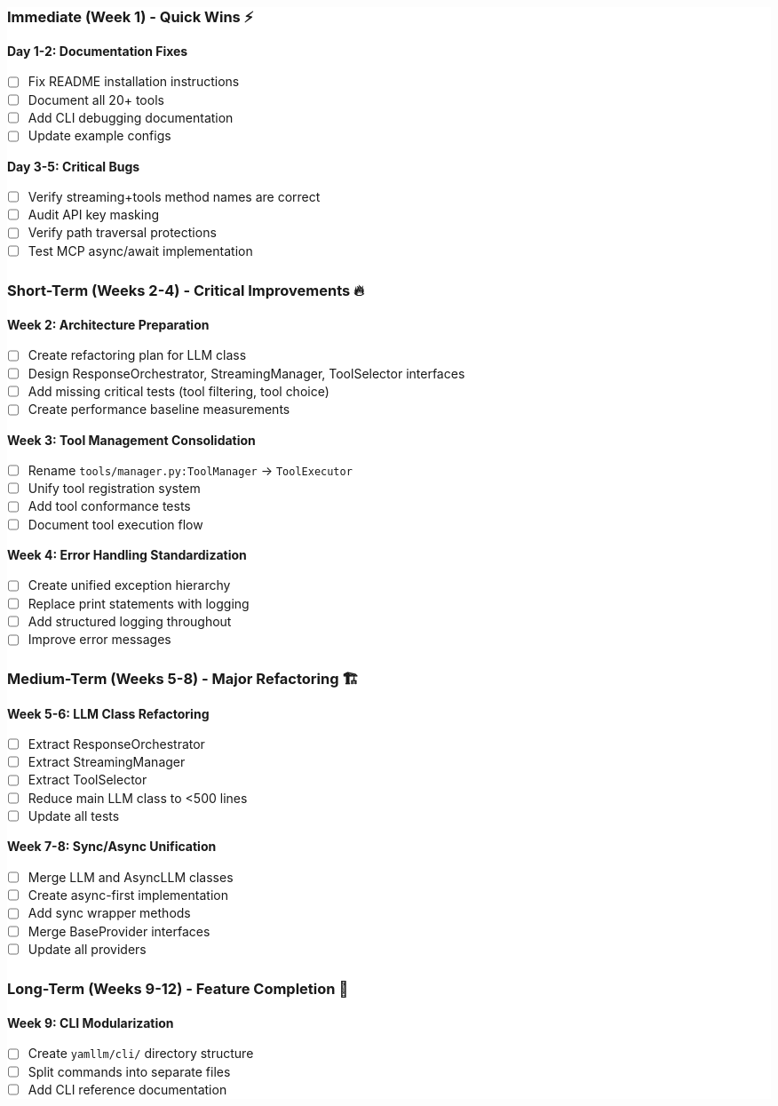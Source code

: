 ### Immediate (Week 1) - Quick Wins ⚡

**Day 1-2: Documentation Fixes**
- [ ] Fix README installation instructions
- [ ] Document all 20+ tools
- [ ] Add CLI debugging documentation
- [ ] Update example configs

**Day 3-5: Critical Bugs**
- [ ] Verify streaming+tools method names are correct
- [ ] Audit API key masking
- [ ] Verify path traversal protections
- [ ] Test MCP async/await implementation

### Short-Term (Weeks 2-4) - Critical Improvements 🔥

**Week 2: Architecture Preparation**
- [ ] Create refactoring plan for LLM class
- [ ] Design ResponseOrchestrator, StreamingManager, ToolSelector interfaces
- [ ] Add missing critical tests (tool filtering, tool choice)
- [ ] Create performance baseline measurements

**Week 3: Tool Management Consolidation**
- [ ] Rename `tools/manager.py:ToolManager` → `ToolExecutor`
- [ ] Unify tool registration system
- [ ] Add tool conformance tests
- [ ] Document tool execution flow

**Week 4: Error Handling Standardization**
- [ ] Create unified exception hierarchy
- [ ] Replace print statements with logging
- [ ] Add structured logging throughout
- [ ] Improve error messages

### Medium-Term (Weeks 5-8) - Major Refactoring 🏗️

**Week 5-6: LLM Class Refactoring**
- [ ] Extract ResponseOrchestrator
- [ ] Extract StreamingManager
- [ ] Extract ToolSelector
- [ ] Reduce main LLM class to <500 lines
- [ ] Update all tests

**Week 7-8: Sync/Async Unification**
- [ ] Merge LLM and AsyncLLM classes
- [ ] Create async-first implementation
- [ ] Add sync wrapper methods
- [ ] Merge BaseProvider interfaces
- [ ] Update all providers

### Long-Term (Weeks 9-12) - Feature Completion 🚀

**Week 9: CLI Modularization**
- [ ] Create `yamllm/cli/` directory structure
- [ ] Split commands into separate files
- [ ] Add CLI reference documentation
